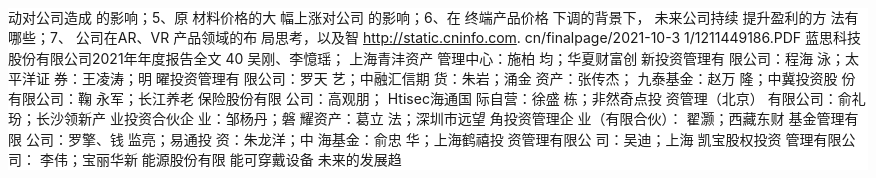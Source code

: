 动对公司造成
的影响；5、原
材料价格的大
幅上涨对公司
的影响；6、在
终端产品价格
下调的背景下，
未来公司持续
提升盈利的方
法有哪些；7、
公司在AR、VR
产品领域的布
局思考，以及智
http://static.cninfo.com.
cn/finalpage/2021-10-3
1/1211449186.PDF
蓝思科技股份有限公司2021年年度报告全文
40
吴刚、李憶瑶；
上海青沣资产
管理中心：施柏
均；华夏财富创
新投资管理有
限公司：程海
泳；太平洋证
券：王凌涛；明
曜投资管理有
限公司：罗天
艺；中融汇信期
货：朱岩；涌金
资产：张传杰；
九泰基金：赵万
隆；中冀投资股
份有限公司：鞠
永军；长江养老
保险股份有限
公司：高观朋；
Htisec海通国
际自营：徐盛
栋；非然奇点投
资管理（北京）
有限公司：俞礼
玢；长沙领新产
业投资合伙企
业：邹杨丹；磐
耀资产：葛立
法；深圳市远望
角投资管理企
业（有限合伙）：
翟灏；西藏东财
基金管理有限
公司：罗擎、钱
监亮；易通投
资：朱龙洋；中
海基金：俞忠
华；上海鹤禧投
资管理有限公
司：吴迪；上海
凯宝股权投资
管理有限公司：
李伟；宝丽华新
能源股份有限
能可穿戴设备
未来的发展趋